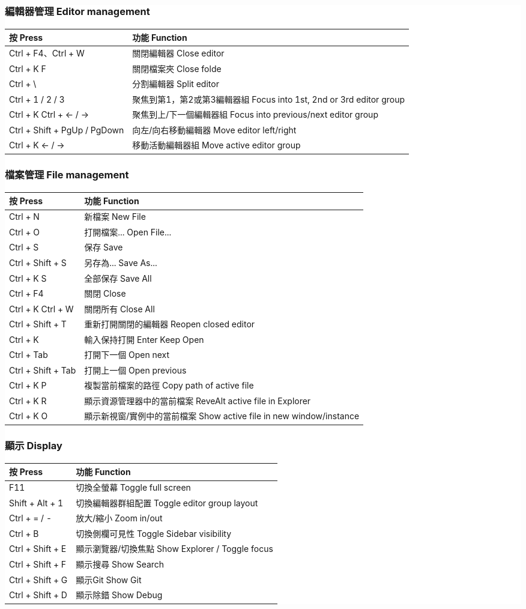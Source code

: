 ### 編輯器管理 Editor management

| 按 Press                     | 功能 Function                                                       |
| :--------------------------- | :------------------------------------------------------------------ |
| Ctrl + F4、Ctrl + W          | 關閉編輯器 Close editor                                             |
| Ctrl + K F                   | 關閉檔案夾 Close folde                                              |
| Ctrl + \                     | 分割編輯器 Split editor                                             |
| Ctrl + 1 / 2 / 3             | 聚焦到第1，第2或第3編輯器組 Focus into 1st, 2nd or 3rd editor group |
| Ctrl + K Ctrl + ← / →      | 聚焦到上/下一個編輯器組 Focus into previous/next editor group       |
| Ctrl + Shift + PgUp / PgDown | 向左/向右移動編輯器 Move editor left/right                          |
| Ctrl + K ← / →             | 移動活動編輯器組 Move active editor group                           |

### 檔案管理 File management

| 按 Press           | 功能 Function                                                       |
| :----------------- | :-------------------------------------------------------------------|
| Ctrl + N           | 新檔案 New File                                                     |
| Ctrl + O           | 打開檔案... Open File...                                            |
| Ctrl + S           | 保存 Save                                                           |
| Ctrl + Shift  + S  | 另存為... Save As...                                                |
| Ctrl + K S         | 全部保存 Save All                                                   |
| Ctrl + F4          | 關閉 Close                                                          |
| Ctrl + K Ctrl + W  | 關閉所有 Close All                                                  |
| Ctrl + Shift + T   | 重新打開關閉的編輯器 Reopen closed editor                           |
| Ctrl + K           | 輸入保持打開 Enter Keep Open                                        |
| Ctrl + Tab         | 打開下一個 Open next                                                |
| Ctrl + Shift + Tab | 打開上一個 Open previous                                            |
| Ctrl + K P         | 複製當前檔案的路徑 Copy path of active file                         |
| Ctrl + K R         | 顯示資源管理器中的當前檔案 ReveAlt active file in Explorer          |
| Ctrl + K O         | 顯示新視窗/實例中的當前檔案 Show active file in new window/instance |

### 顯示 Display

| 按 Press         | 功能 Function                                              |
| :--------------- | :--------------------------------------------------------- |
| F11              | 切換全螢幕 Toggle full screen                              |
| Shift + Alt + 1  | 切換編輯器群組配置 Toggle editor group layout              |
| Ctrl +  = / -    | 放大/縮小 Zoom in/out                                      |
| Ctrl + B         | 切換側欄可見性 Toggle Sidebar visibility                   |
| Ctrl + Shift + E | 顯示瀏覽器/切換焦點 Show Explorer / Toggle focus           |
| Ctrl + Shift + F | 顯示搜尋 Show Search                                       |
| Ctrl + Shift + G | 顯示Git Show Git                                           |
| Ctrl + Shift + D | 顯示除錯 Show Debug                                        |